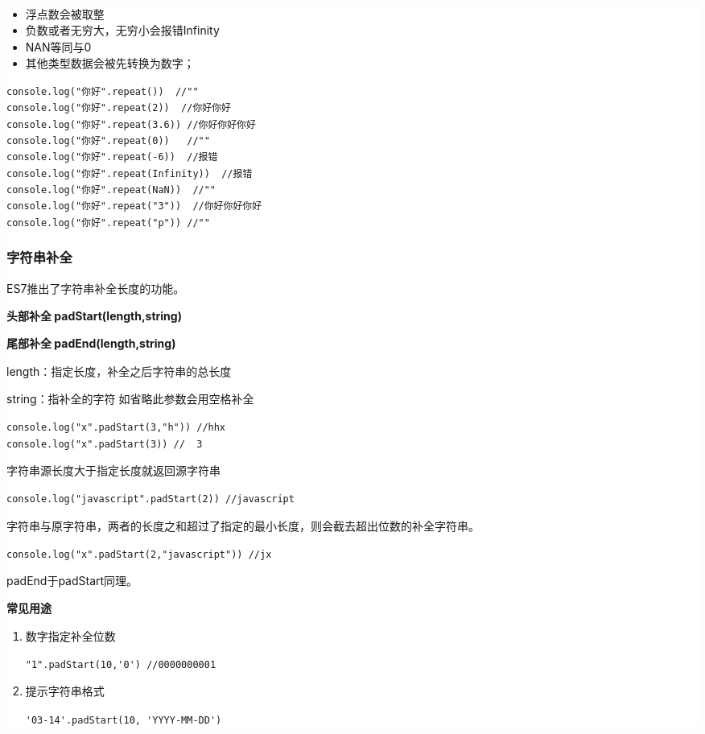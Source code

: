 - 浮点数会被取整
- 负数或者无穷大，无穷小会报错Infinity
- NAN等同与0
- 其他类型数据会被先转换为数字；

```
console.log("你好".repeat())  //""
console.log("你好".repeat(2))  //你好你好
console.log("你好".repeat(3.6)) //你好你好你好
console.log("你好".repeat(0))   //""
console.log("你好".repeat(-6))  //报错
console.log("你好".repeat(Infinity))  //报错
console.log("你好".repeat(NaN))  //""
console.log("你好".repeat("3"))  //你好你好你好
console.log("你好".repeat("p")) //""
```

### 字符串补全

ES7推出了字符串补全长度的功能。

**头部补全   padStart(length,string)** 

**尾部补全   padEnd(length,string)** 

length：指定长度，补全之后字符串的总长度

string：指补全的字符  如省略此参数会用空格补全

```
console.log("x".padStart(3,"h")) //hhx
console.log("x".padStart(3)) //  3
```

字符串源长度大于指定长度就返回源字符串

```
console.log("javascript".padStart(2)) //javascript
```

字符串与原字符串，两者的长度之和超过了指定的最小长度，则会截去超出位数的补全字符串。

```
console.log("x".padStart(2,"javascript")) //jx
```

padEnd于padStart同理。

**常见用途**

1. 数字指定补全位数

   ```
   "1".padStart(10,'0') //0000000001
   ```

2. 提示字符串格式

   ```
   '03-14'.padStart(10, 'YYYY-MM-DD')
   ```
